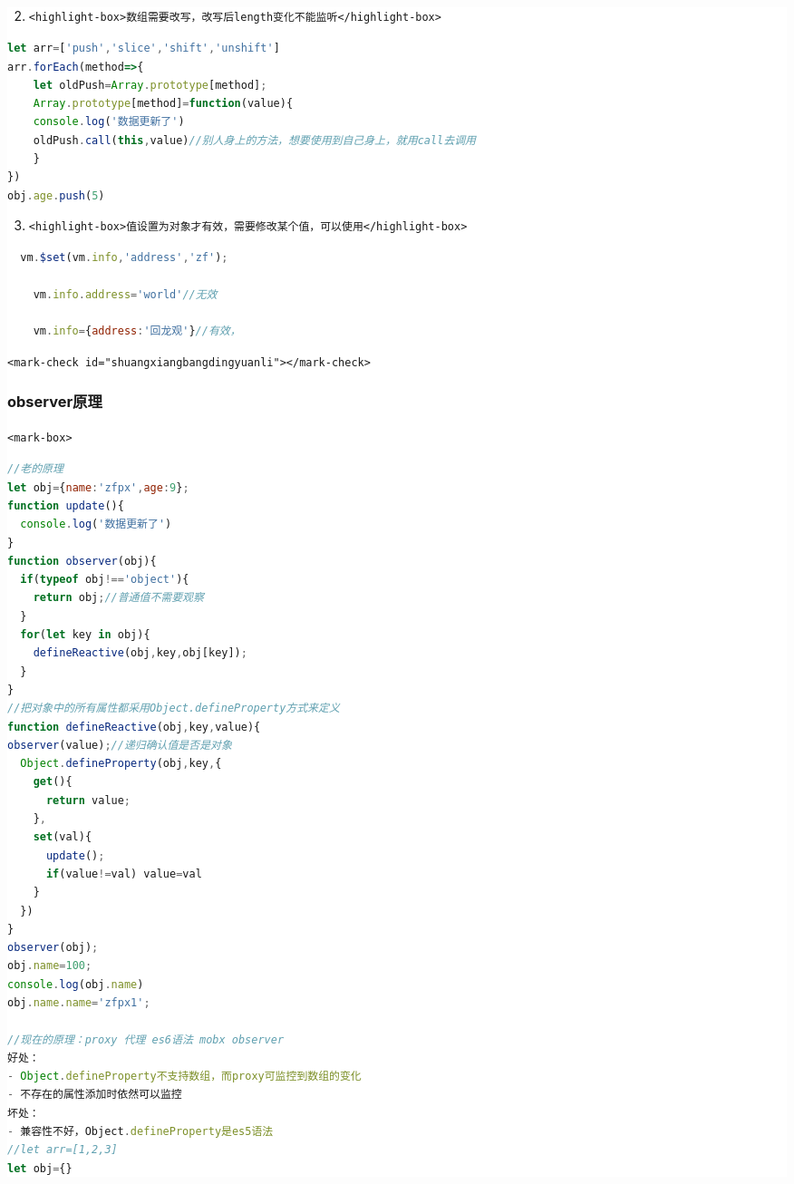 2. `<highlight-box>数组需要改写，改写后length变化不能监听</highlight-box>`
```js
let arr=['push','slice','shift','unshift']
arr.forEach(method=>{
    let oldPush=Array.prototype[method];
    Array.prototype[method]=function(value){
    console.log('数据更新了')
    oldPush.call(this,value)//别人身上的方法，想要使用到自己身上，就用call去调用
    }
})
obj.age.push(5)
```
3. `<highlight-box>值设置为对象才有效，需要修改某个值，可以使用</highlight-box>`
```js
  vm.$set(vm.info,'address','zf');
   
    vm.info.address='world'//无效 
    
    vm.info={address:'回龙观'}//有效，
```
`<mark-check id="shuangxiangbangdingyuanli"></mark-check>`
### observer原理

`<mark-box>`

```js
//老的原理
let obj={name:'zfpx',age:9};
function update(){
  console.log('数据更新了')
}
function observer(obj){
  if(typeof obj!=='object'){
    return obj;//普通值不需要观察
  }
  for(let key in obj){
    defineReactive(obj,key,obj[key]);
  }
}
//把对象中的所有属性都采用Object.defineProperty方式来定义
function defineReactive(obj,key,value){
observer(value);//递归确认值是否是对象
  Object.defineProperty(obj,key,{
    get(){
      return value;
    },
    set(val){
      update();
      if(value!=val) value=val
    }
  })
}
observer(obj);
obj.name=100;
console.log(obj.name)
obj.name.name='zfpx1';

//现在的原理：proxy 代理 es6语法 mobx observer
好处：
- Object.defineProperty不支持数组，而proxy可监控到数组的变化
- 不存在的属性添加时依然可以监控
坏处：
- 兼容性不好，Object.defineProperty是es5语法
//let arr=[1,2,3]
let obj={}
```